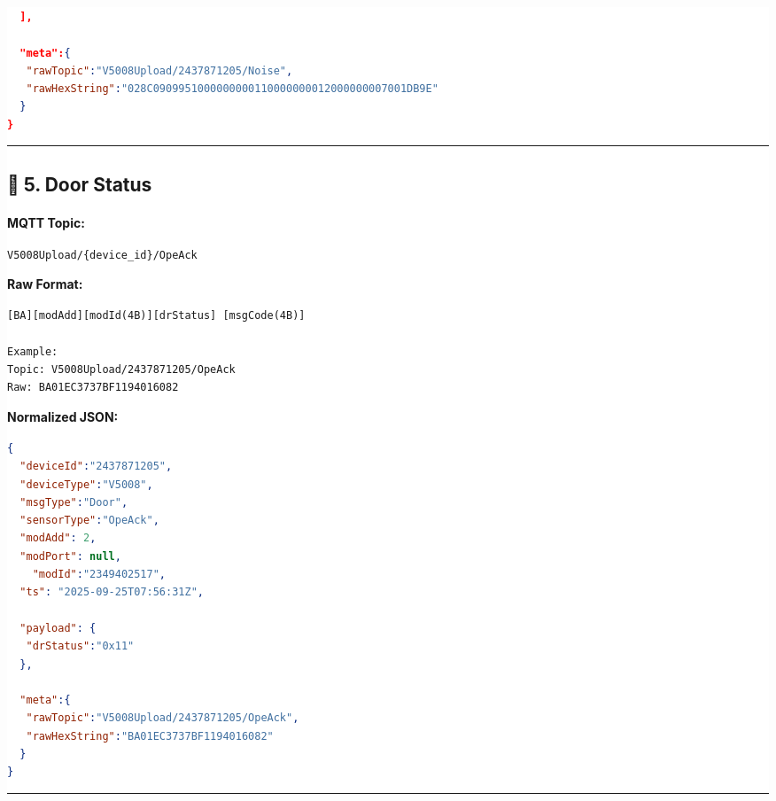 ```json
  ],
  
  "meta":{
   "rawTopic":"V5008Upload/2437871205/Noise",
   "rawHexString":"028C0909951000000000110000000012000000007001DB9E"
  }
}
```

---

## 🚪 5. Door Status

**MQTT Topic:**

```
V5008Upload/{device_id}/OpeAck

```

**Raw Format:**

```
[BA][modAdd][modId(4B)][drStatus] [msgCode(4B)]

Example:
Topic: V5008Upload/2437871205/OpeAck
Raw: BA01EC3737BF1194016082
```

**Normalized JSON:**

```json
{
  "deviceId":"2437871205",
  "deviceType":"V5008",
  "msgType":"Door",
  "sensorType":"OpeAck",
  "modAdd": 2,
  "modPort": null,
	"modId":"2349402517",
  "ts": "2025-09-25T07:56:31Z",
  
  "payload": {
   "drStatus":"0x11"
  },
  
  "meta":{
   "rawTopic":"V5008Upload/2437871205/OpeAck",
   "rawHexString":"BA01EC3737BF1194016082"
  }
}
```

---